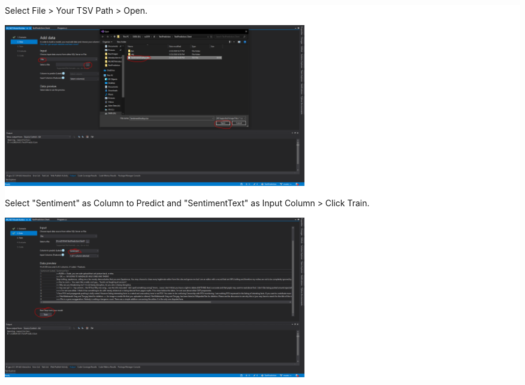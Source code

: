 Select File > Your TSV Path > Open.

<img alt="Model Builder 1" src="Screenshots/MLB1.PNG" Width="500" />
<br/>

Select "Sentiment" as Column to Predict and "SentimentText" as Input Column > Click Train.

<img alt="Model Builder 1" src="Screenshots/MLB2.PNG" Width="500" />
<br/>
